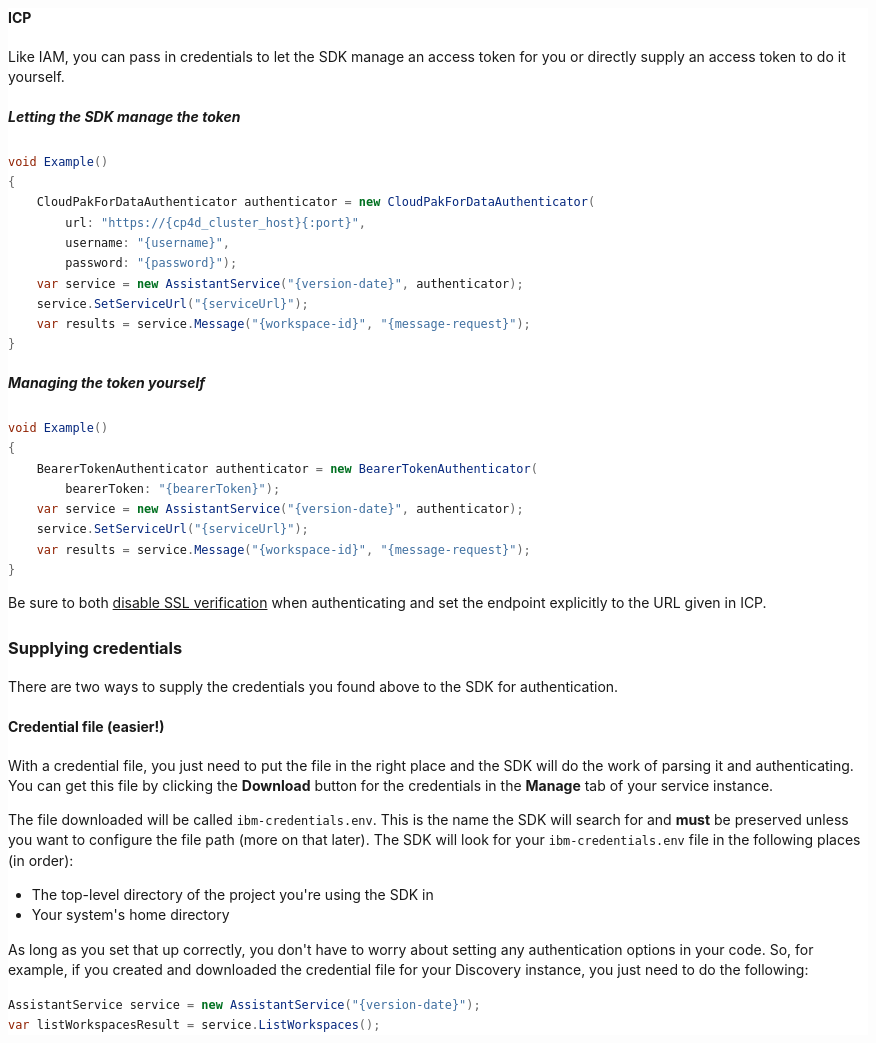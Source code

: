 #### ICP
Like IAM, you can pass in credentials to let the SDK manage an access token for you or directly supply an access token to do it yourself.

##### Letting the SDK manage the token
```cs
void Example()
{
    CloudPakForDataAuthenticator authenticator = new CloudPakForDataAuthenticator(
        url: "https://{cp4d_cluster_host}{:port}",
        username: "{username}",
        password: "{password}");
    var service = new AssistantService("{version-date}", authenticator);
    service.SetServiceUrl("{serviceUrl}");
    var results = service.Message("{workspace-id}", "{message-request}");
}
```

##### Managing the token yourself
```cs
void Example()
{
    BearerTokenAuthenticator authenticator = new BearerTokenAuthenticator(
        bearerToken: "{bearerToken}");
    var service = new AssistantService("{version-date}", authenticator);
    service.SetServiceUrl("{serviceUrl}");
    var results = service.Message("{workspace-id}", "{message-request}");
}
```
Be sure to both [disable SSL verification](#self-signed-certificates) when authenticating and set the endpoint explicitly to the URL given in ICP.

### Supplying credentials

There are two ways to supply the credentials you found above to the SDK for authentication.

#### Credential file (easier!)

With a credential file, you just need to put the file in the right place and the SDK will do the work of parsing it and authenticating. You can get this file by clicking the **Download** button for the credentials in the **Manage** tab of your service instance.

The file downloaded will be called `ibm-credentials.env`. This is the name the SDK will search for and **must** be preserved unless you want to configure the file path (more on that later). The SDK will look for your `ibm-credentials.env` file in the following places (in order):

- The top-level directory of the project you're using the SDK in
- Your system's home directory

As long as you set that up correctly, you don't have to worry about setting any authentication options in your code. So, for example, if you created and downloaded the credential file for your Discovery instance, you just need to do the following:

```cs
AssistantService service = new AssistantService("{version-date}");
var listWorkspacesResult = service.ListWorkspaces();
```
